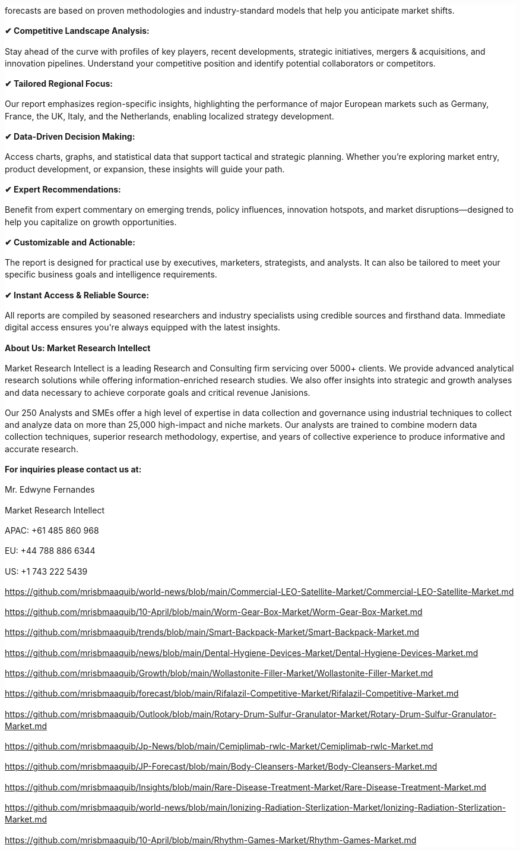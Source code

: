forecasts are based on proven methodologies and industry-standard models that help you anticipate market shifts.</p><p><strong>✔ Competitive Landscape Analysis:</strong></p><p>Stay ahead of the curve with profiles of key players, recent developments, strategic initiatives, mergers &amp; acquisitions, and innovation pipelines. Understand your competitive position and identify potential collaborators or competitors.</p><p><strong>✔ Tailored Regional Focus:</strong></p><p>Our report emphasizes region-specific insights, highlighting the performance of major European markets such as Germany, France, the UK, Italy, and the Netherlands, enabling localized strategy development.</p><p><strong>✔ Data-Driven Decision Making:</strong></p><p>Access charts, graphs, and statistical data that support tactical and strategic planning. Whether you&rsquo;re exploring market entry, product development, or expansion, these insights will guide your path.</p><p><strong>✔ Expert Recommendations:</strong></p><p>Benefit from expert commentary on emerging trends, policy influences, innovation hotspots, and market disruptions&mdash;designed to help you capitalize on growth opportunities.</p><p><strong>✔ Customizable and Actionable:</strong></p><p>The report is designed for practical use by executives, marketers, strategists, and analysts. It can also be tailored to meet your specific business goals and intelligence requirements.</p><p><strong>✔ Instant Access &amp; Reliable Source:</strong></p><p>All reports are compiled by seasoned researchers and industry specialists using credible sources and firsthand data. Immediate digital access ensures you're always equipped with the latest insights.</p><p><strong><span class="font-[700]">About Us: Market Research Intellect</span></strong></p><p><span class="">Market Research Intellect is a leading Research and Consulting firm servicing over 5000+ clients. We provide advanced analytical research solutions while offering information-enriched research studies.&nbsp;</span>We also offer insights into strategic and growth analyses and data necessary to achieve corporate goals and critical revenue Janisions.</p><p><span class="">Our 250 Analysts and SMEs offer a high level of expertise in data collection and governance using industrial techniques to collect and analyze data on more than 25,000 high-impact and niche markets. Our analysts are trained to combine modern data collection techniques, superior research methodology, expertise, and years of collective experience to produce informative and accurate research.</span></p><p><strong>For inquiries please contact us at:</strong></p><p>Mr. Edwyne Fernandes</p><p>Market Research Intellect</p><p>APAC: +61 485 860 968</p><p>EU: +44 788 886 6344</p><p>US: +1 743 222 5439</p><p><a href="https://github.com/mrisbmaaquib/world-news/blob/main/Commercial-LEO-Satellite-Market/Commercial-LEO-Satellite-Market.md">https://github.com/mrisbmaaquib/world-news/blob/main/Commercial-LEO-Satellite-Market/Commercial-LEO-Satellite-Market.md</a></p><p><a href="https://github.com/mrisbmaaquib/10-April/blob/main/Worm-Gear-Box-Market/Worm-Gear-Box-Market.md">https://github.com/mrisbmaaquib/10-April/blob/main/Worm-Gear-Box-Market/Worm-Gear-Box-Market.md</a></p><p><a href="https://github.com/mrisbmaaquib/trends/blob/main/Smart-Backpack-Market/Smart-Backpack-Market.md">https://github.com/mrisbmaaquib/trends/blob/main/Smart-Backpack-Market/Smart-Backpack-Market.md</a></p><p><a href="https://github.com/mrisbmaaquib/news/blob/main/Dental-Hygiene-Devices-Market/Dental-Hygiene-Devices-Market.md">https://github.com/mrisbmaaquib/news/blob/main/Dental-Hygiene-Devices-Market/Dental-Hygiene-Devices-Market.md</a></p><p><a href="https://github.com/mrisbmaaquib/Growth/blob/main/Wollastonite-Filler-Market/Wollastonite-Filler-Market.md">https://github.com/mrisbmaaquib/Growth/blob/main/Wollastonite-Filler-Market/Wollastonite-Filler-Market.md</a></p><p><a href="https://github.com/mrisbmaaquib/forecast/blob/main/Rifalazil-Competitive-Market/Rifalazil-Competitive-Market.md">https://github.com/mrisbmaaquib/forecast/blob/main/Rifalazil-Competitive-Market/Rifalazil-Competitive-Market.md</a></p><p><a href="https://github.com/mrisbmaaquib/Outlook/blob/main/Rotary-Drum-Sulfur-Granulator-Market/Rotary-Drum-Sulfur-Granulator-Market.md">https://github.com/mrisbmaaquib/Outlook/blob/main/Rotary-Drum-Sulfur-Granulator-Market/Rotary-Drum-Sulfur-Granulator-Market.md</a></p><p><a href="https://github.com/mrisbmaaquib/Jp-News/blob/main/Cemiplimab-rwlc-Market/Cemiplimab-rwlc-Market.md">https://github.com/mrisbmaaquib/Jp-News/blob/main/Cemiplimab-rwlc-Market/Cemiplimab-rwlc-Market.md</a></p><p><a href="https://github.com/mrisbmaaquib/JP-Forecast/blob/main/Body-Cleansers-Market/Body-Cleansers-Market.md">https://github.com/mrisbmaaquib/JP-Forecast/blob/main/Body-Cleansers-Market/Body-Cleansers-Market.md</a></p><p><a href="https://github.com/mrisbmaaquib/Insights/blob/main/Rare-Disease-Treatment-Market/Rare-Disease-Treatment-Market.md">https://github.com/mrisbmaaquib/Insights/blob/main/Rare-Disease-Treatment-Market/Rare-Disease-Treatment-Market.md</a></p><p><a href="https://github.com/mrisbmaaquib/world-news/blob/main/Ionizing-Radiation-Sterlization-Market/Ionizing-Radiation-Sterlization-Market.md">https://github.com/mrisbmaaquib/world-news/blob/main/Ionizing-Radiation-Sterlization-Market/Ionizing-Radiation-Sterlization-Market.md</a></p><p><a href="https://github.com/mrisbmaaquib/10-April/blob/main/Rhythm-Games-Market/Rhythm-Games-Market.md">https://github.com/mrisbmaaquib/10-April/blob/main/Rhythm-Games-Market/Rhythm-Games-Market.md</a></p>
